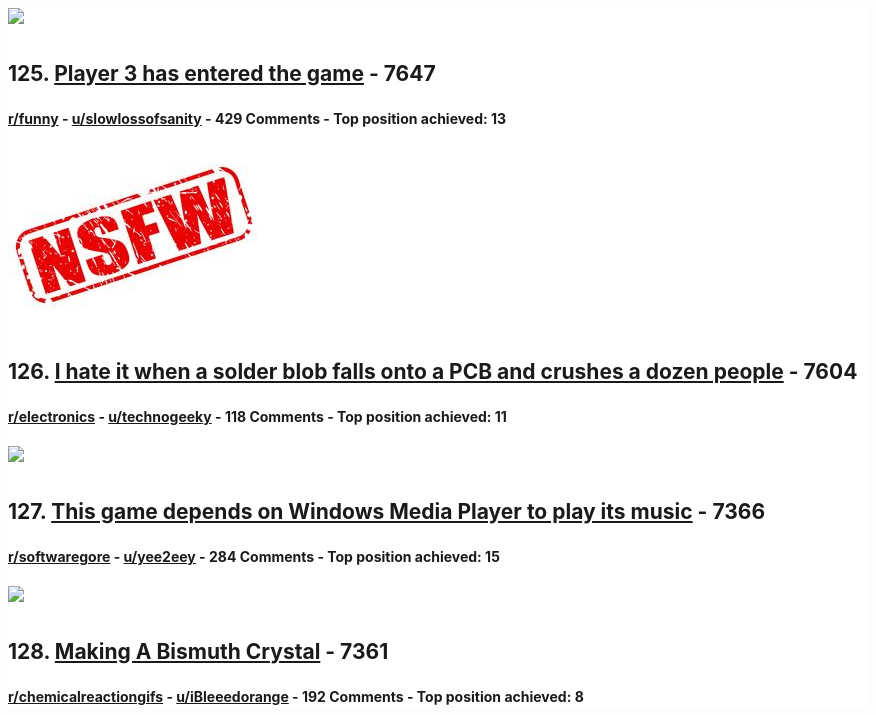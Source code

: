 <a href="http://i.imgur.com/mfOdBlx.gifv"><img src="https://a.thumbs.redditmedia.com/b7rfJrWRzxp7oo6pfnupe2-gUOJdEBP5YIia3QRNp38.jpg"></img></a>

## 125. [Player 3 has entered the game](http://reddit.com/r/funny/comments/6hzduo/player_3_has_entered_the_game/) - 7647
#### [r/funny](http://reddit.com/r/funny) - [u/slowlossofsanity](http://reddit.com/u/slowlossofsanity) - 429 Comments - Top position achieved: 13

<a href="http://i.imgur.com/eOmnV0n.gifv"><img src="https://github.com/mgerb/top-of-reddit/raw/master/nsfw.jpg"></img></a>

## 126. [I hate it when a solder blob falls onto a PCB and crushes a dozen people](http://reddit.com/r/electronics/comments/6hyaks/i_hate_it_when_a_solder_blob_falls_onto_a_pcb_and/) - 7604
#### [r/electronics](http://reddit.com/r/electronics) - [u/technogeeky](http://reddit.com/u/technogeeky) - 118 Comments - Top position achieved: 11

<a href="https://i.redditmedia.com/9Z6PFYfQMGHuqXQ-iYtwAXS-2XRwPlROVDfw94vcod4.jpg?w=768&amp;s=46adc7460a1db5e5da1879ef592e4ec6"><img src="https://b.thumbs.redditmedia.com/Haop2bTWQ86OR7mKER_jOOykgkPG4psFStsbvu_QVuA.jpg"></img></a>

## 127. [This game depends on Windows Media Player to play its music](http://reddit.com/r/softwaregore/comments/6hz1fd/this_game_depends_on_windows_media_player_to_play/) - 7366
#### [r/softwaregore](http://reddit.com/r/softwaregore) - [u/yee2eey](http://reddit.com/u/yee2eey) - 284 Comments - Top position achieved: 15

<a href="https://i.redd.it/gfzymcxbud4z.jpg"><img src="https://b.thumbs.redditmedia.com/AtWLOQuy4hxurT4w3XlQ_lVFHMWCmtwEgESU2TkatCY.jpg"></img></a>

## 128. [Making A Bismuth Crystal](http://reddit.com/r/chemicalreactiongifs/comments/6i02do/making_a_bismuth_crystal/) - 7361
#### [r/chemicalreactiongifs](http://reddit.com/r/chemicalreactiongifs) - [u/iBleeedorange](http://reddit.com/u/iBleeedorange) - 192 Comments - Top position achieved: 8
